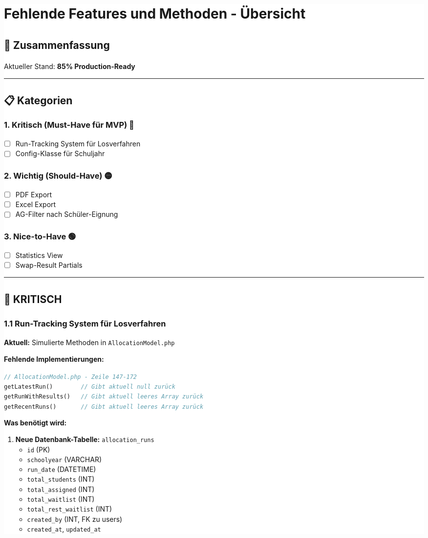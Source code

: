 # Fehlende Features und Methoden - Übersicht

## 🎯 Zusammenfassung

Aktueller Stand: **85% Production-Ready**

---

## 📋 Kategorien

### 1. **Kritisch (Must-Have für MVP)** 🔴
- [ ] Run-Tracking System für Losverfahren
- [ ] Config-Klasse für Schuljahr

### 2. **Wichtig (Should-Have)** 🟡
- [ ] PDF Export
- [ ] Excel Export  
- [ ] AG-Filter nach Schüler-Eignung

### 3. **Nice-to-Have** 🟢
- [ ] Statistics View
- [ ] Swap-Result Partials

---

## 🔴 **KRITISCH**

### 1.1 Run-Tracking System für Losverfahren

**Aktuell:** Simulierte Methoden in `AllocationModel.php`

**Fehlende Implementierungen:**
```php
// AllocationModel.php - Zeile 147-172
getLatestRun()        // Gibt aktuell null zurück
getRunWithResults()   // Gibt aktuell leeres Array zurück  
getRecentRuns()       // Gibt aktuell leeres Array zurück
```

**Was benötigt wird:**
1. **Neue Datenbank-Tabelle:** `allocation_runs`
   - `id` (PK)
   - `schoolyear` (VARCHAR)
   - `run_date` (DATETIME)
   - `total_students` (INT)
   - `total_assigned` (INT)
   - `total_waitlist` (INT)
   - `total_rest_waitlist` (INT)
   - `created_by` (INT, FK zu users)
   - `created_at`, `updated_at`
